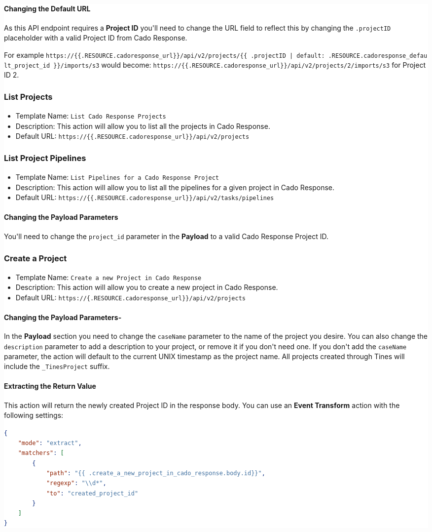 #### Changing the Default URL

As this API endpoint requires a **Project ID** you'll need to change the URL field to reflect this by changing the `.projectID` placeholder with a valid Project ID from Cado Response.

For example `https://{{.RESOURCE.cadoresponse_url}}/api/v2/projects/{{ .projectID | default: .RESOURCE.cadoresponse_default_project_id }}/imports/s3` would become: `https://{{.RESOURCE.cadoresponse_url}}/api/v2/projects/2/imports/s3` for Project ID 2.

### List Projects

- Template Name: `List Cado Response Projects`
- Description: This action will allow you to list all the projects in Cado Response.
- Default URL: `https://{{.RESOURCE.cadoresponse_url}}/api/v2/projects`

### List Project Pipelines

- Template Name: `List Pipelines for a Cado Response Project`
- Description: This action will allow you to list all the pipelines for a given project in Cado Response.
- Default URL: `https://{{.RESOURCE.cadoresponse_url}}/api/v2/tasks/pipelines`

#### Changing the Payload Parameters

You'll need to change the `project_id` parameter in the **Payload** to a valid Cado Response Project ID.

### Create a Project

- Template Name: `Create a new Project in Cado Response`
- Description: This action will allow you to create a new project in Cado Response.
- Default URL: `https://{.RESOURCE.cadoresponse_url}}/api/v2/projects`

#### Changing the Payload Parameters-

In the **Payload** section you need to change the `caseName` parameter to the name of the project you desire. You can also change the `description` parameter to add a description to your project, or remove it if you don't need one. If you don't add the `caseName` parameter, the action will default to the current UNIX timestamp as the project name. All projects created through Tines will include the `_TinesProject` suffix.

#### Extracting the Return Value

This action will return the newly created Project ID in the response body. You can use an **Event Transform** action with the following settings:

```json
{
    "mode": "extract",
    "matchers": [
        {
            "path": "{{ .create_a_new_project_in_cado_response.body.id}}",
            "regexp": "\\d*",
            "to": "created_project_id"
        }
    ]
}
```
